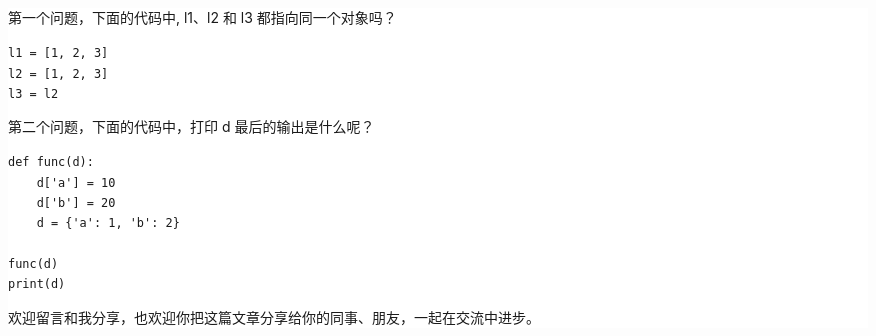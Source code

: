 第一个问题，下面的代码中, l1、l2 和 l3 都指向同一个对象吗？

```
l1 = [1, 2, 3]
l2 = [1, 2, 3]
l3 = l2

```

第二个问题，下面的代码中，打印 d 最后的输出是什么呢？

```
def func(d):
    d['a'] = 10
	d['b'] = 20
	d = {'a': 1, 'b': 2}
 
func(d)
print(d)

```

欢迎留言和我分享，也欢迎你把这篇文章分享给你的同事、朋友，一起在交流中进步。


